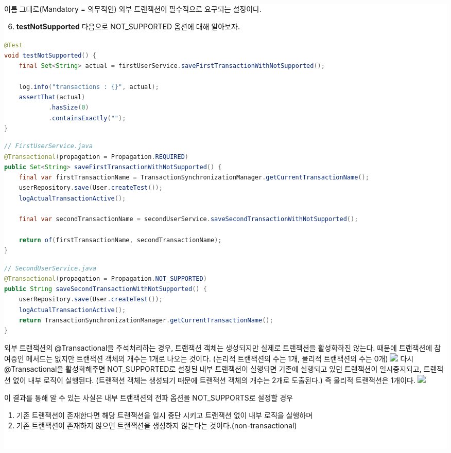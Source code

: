 이름 그대로(Mandatory = 의무적인) 외부 트랜잭션이 필수적으로 요구되는 설정이다.

6. **testNotSupported**
다음으로 NOT_SUPPORTED 옵션에 대해 알아보자.
```java
@Test  
void testNotSupported() {  
    final Set<String> actual = firstUserService.saveFirstTransactionWithNotSupported();  
  
    log.info("transactions : {}", actual);  
    assertThat(actual)  
            .hasSize(0)  
            .containsExactly("");  
}
```


```java
// FirstUserService.java
@Transactional(propagation = Propagation.REQUIRED)  
public Set<String> saveFirstTransactionWithNotSupported() {  
    final var firstTransactionName = TransactionSynchronizationManager.getCurrentTransactionName();  
    userRepository.save(User.createTest());  
    logActualTransactionActive();  
  
    final var secondTransactionName = secondUserService.saveSecondTransactionWithNotSupported();  
  
    return of(firstTransactionName, secondTransactionName);  
}
```

```java
// SecondUserService.java
@Transactional(propagation = Propagation.NOT_SUPPORTED)  
public String saveSecondTransactionWithNotSupported() {  
    userRepository.save(User.createTest());  
    logActualTransactionActive();  
    return TransactionSynchronizationManager.getCurrentTransactionName();  
}
```

외부 트랜잭션의 @Transactional을 주석처리하는 경우, 트랜잭션 객체는 생성되지만 실제로 트랜잭션을 활성화하진 않는다.
때문에 트랜잭션에 참여중인 메서드는 없지만 트랜잭션 객체의 개수는 1개로 나오는 것이다.
(논리적 트랜잭션의 수는 1개, 물리적 트랜잭션의 수는 0개)
![](https://i.imgur.com/MWzRpGd.png)
다시 @Transactional을 활성화해주면 NOT_SUPPORTED로 설정된 내부 트랜잭션이 실행되면 기존에 실행되고 있던 트랜잭션이 일시중지되고, 트랜잭션 없이 내부 로직이 실행된다. (트랜잭션 객체는 생성되기 때문에 트랜잭션 객체의 개수는 2개로 도출된다.) 즉 물리적 트랜잭션은 1개이다.
![](https://i.imgur.com/G8L7PVq.png)

이 결과를 통해 알 수 있는 사실은 내부 트랜잭션의 전파 옵션을 NOT_SUPPORTS로 설정할 경우 
1. 기존 트랜잭션이 존재한다면 해당 트랜잭션을 일시 중단 시키고 트랜잭션 없이 내부 로직을 실행하며
2. 기존 트랜잭션이 존재하지 않으면 트랜잭션을 생성하지 않는다는 것이다.(non-transactional)
<br>
